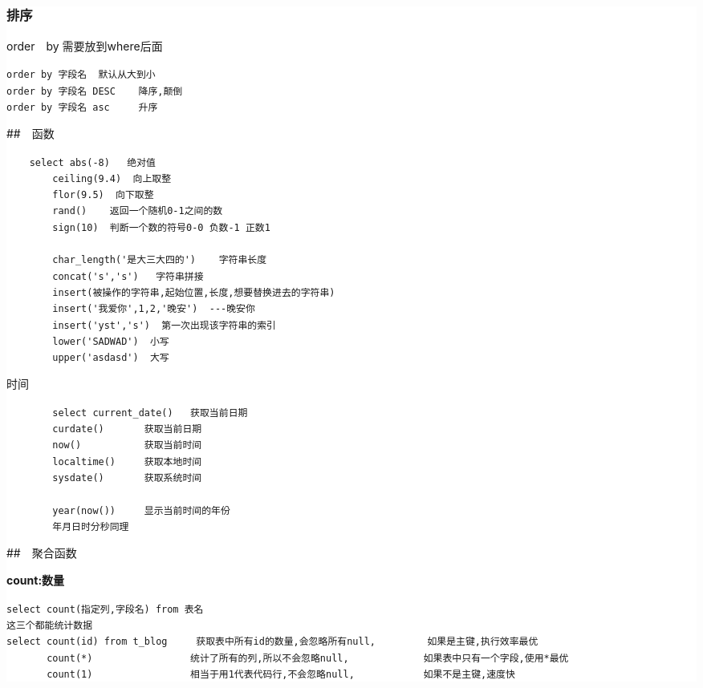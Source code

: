 ### 排序

order　by  需要放到where后面

```
order by 字段名  默认从大到小
order by 字段名 DESC    降序,颠倒
order by 字段名 asc	 升序
```



##　函数

```mtsql
	select abs(-8)   绝对值
		ceiling(9.4)  向上取整
		flor(9.5)  向下取整
		rand()    返回一个随机0-1之间的数
		sign(10)  判断一个数的符号0-0 负数-1 正数1
		
		char_length('是大三大四的')    字符串长度
		concat('s','s')   字符串拼接
		insert(被操作的字符串,起始位置,长度,想要替换进去的字符串)
		insert('我爱你',1,2,'晚安')  ---晚安你   
		insert('yst','s')  第一次出现该字符串的索引
		lower('SADWAD')  小写
		upper('asdasd')  大写
```

时间

```mysql
		select current_date()   获取当前日期
		curdate() 		获取当前日期
		now()			获取当前时间
		localtime()		获取本地时间
		sysdate()		获取系统时间
		
		year(now())     显示当前时间的年份
		年月日时分秒同理
```



##　聚合函数

**count:数量**

```
select count(指定列,字段名) from 表名
这三个都能统计数据
select count(id) from t_blog     获取表中所有id的数量,会忽略所有null,			如果是主键,执行效率最优
	   count(*)  			    统计了所有的列,所以不会忽略null,				如果表中只有一个字段,使用*最优
       count(1)     			相当于用1代表代码行,不会忽略null,			如果不是主键,速度快
```
